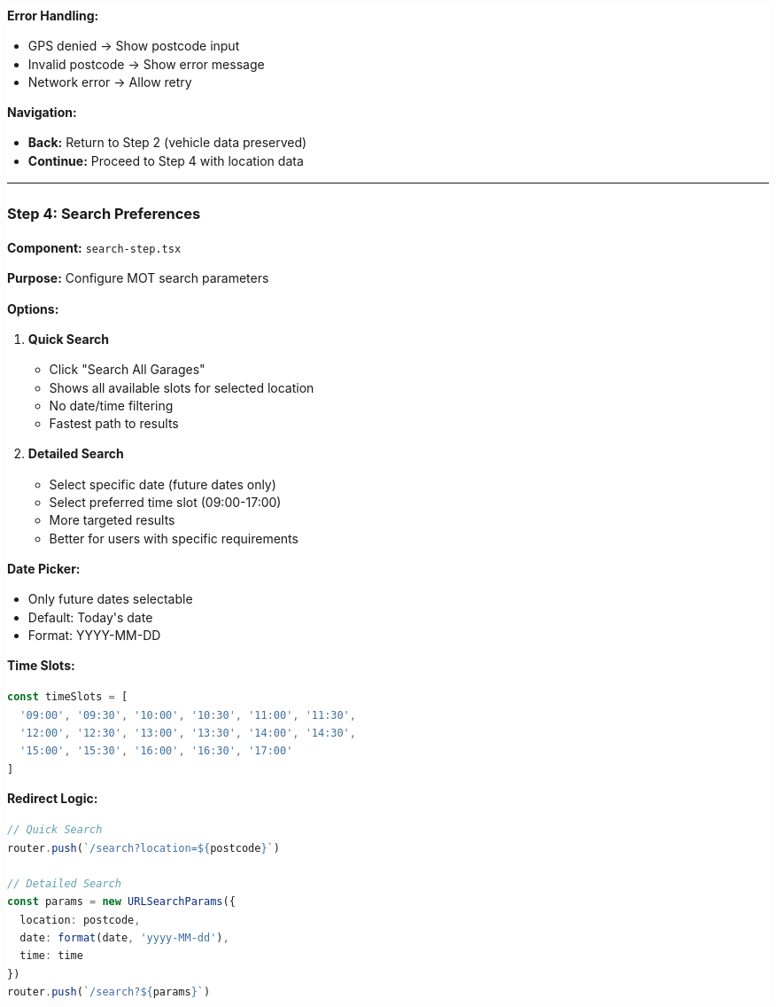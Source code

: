 **Error Handling:**
- GPS denied → Show postcode input
- Invalid postcode → Show error message
- Network error → Allow retry

**Navigation:**
- **Back:** Return to Step 2 (vehicle data preserved)
- **Continue:** Proceed to Step 4 with location data

---

### Step 4: Search Preferences

**Component:** `search-step.tsx`

**Purpose:** Configure MOT search parameters

**Options:**

1. **Quick Search**
   - Click "Search All Garages"
   - Shows all available slots for selected location
   - No date/time filtering
   - Fastest path to results

2. **Detailed Search**
   - Select specific date (future dates only)
   - Select preferred time slot (09:00-17:00)
   - More targeted results
   - Better for users with specific requirements

**Date Picker:**
- Only future dates selectable
- Default: Today's date
- Format: YYYY-MM-DD

**Time Slots:**
```typescript
const timeSlots = [
  '09:00', '09:30', '10:00', '10:30', '11:00', '11:30',
  '12:00', '12:30', '13:00', '13:30', '14:00', '14:30',
  '15:00', '15:30', '16:00', '16:30', '17:00'
]
```

**Redirect Logic:**

```typescript
// Quick Search
router.push(`/search?location=${postcode}`)

// Detailed Search
const params = new URLSearchParams({
  location: postcode,
  date: format(date, 'yyyy-MM-dd'),
  time: time
})
router.push(`/search?${params}`)
```

